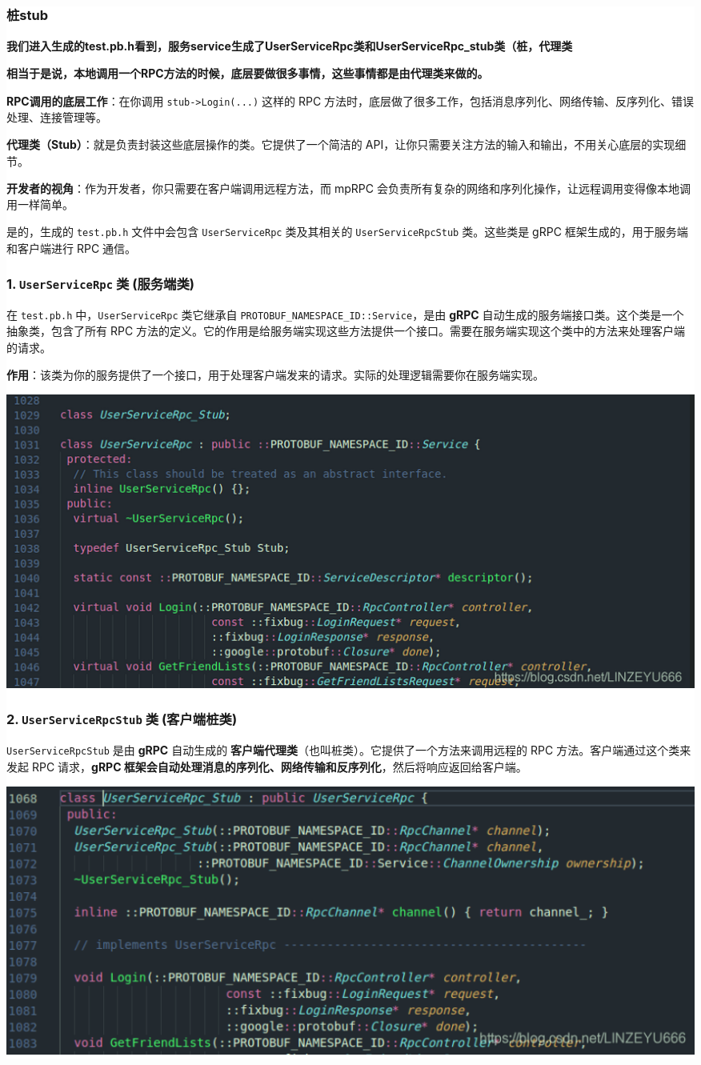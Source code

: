 ### 桩stub

**我们进入生成的test.pb.h看到，服务service生成了UserServiceRpc类和UserServiceRpc_stub类（桩，代理类**

**相当于是说，本地调用一个RPC方法的时候，底层要做很多事情，这些事情都是由代理类来做的。**

**RPC调用的底层工作**：在你调用 `stub->Login(...)` 这样的 RPC 方法时，底层做了很多工作，包括消息序列化、网络传输、反序列化、错误处理、连接管理等。

**代理类（Stub）**：就是负责封装这些底层操作的类。它提供了一个简洁的 API，让你只需要关注方法的输入和输出，不用关心底层的实现细节。

**开发者的视角**：作为开发者，你只需要在客户端调用远程方法，而 mpRPC 会负责所有复杂的网络和序列化操作，让远程调用变得像本地调用一样简单。

是的，生成的 `test.pb.h` 文件中会包含 `UserServiceRpc` 类及其相关的 `UserServiceRpcStub` 类。这些类是 gRPC 框架生成的，用于服务端和客户端进行 RPC 通信。

### 1. **`UserServiceRpc` 类 (服务端类)**

在 `test.pb.h` 中，`UserServiceRpc` 类它继承自 `PROTOBUF_NAMESPACE_ID::Service`，是由 **gRPC** 自动生成的服务端接口类。这个类是一个抽象类，包含了所有 RPC 方法的定义。它的作用是给服务端实现这些方法提供一个接口。需要在服务端实现这个类中的方法来处理客户端的请求。

**作用**：该类为你的服务提供了一个接口，用于处理客户端发来的请求。实际的处理逻辑需要你在服务端实现。

![image-20241129173409920](mprpc项目正式学习.assets/image-20241129173409920.png)

### 2. **`UserServiceRpcStub` 类 (客户端桩类)**

`UserServiceRpcStub` 是由 **gRPC** 自动生成的 **客户端代理类**（也叫桩类）。它提供了一个方法来调用远程的 RPC 方法。客户端通过这个类来发起 RPC 请求，**gRPC 框架会自动处理消息的序列化、网络传输和反序列化**，然后将响应返回给客户端。

![image-20241129173418582](mprpc项目正式学习.assets/image-20241129173418582.png)
